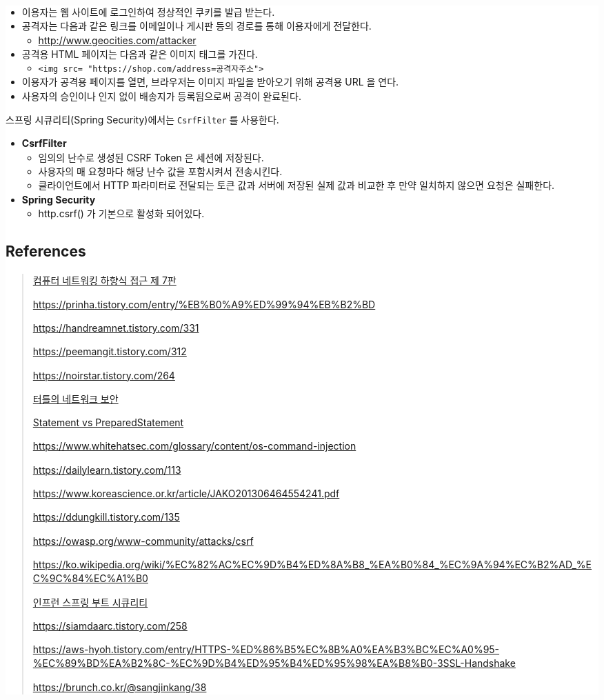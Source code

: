 
- 이용자는 웹 사이트에 로그인하여 정상적인 쿠키를 발급 받는다.
- 공격자는 다음과 같은 링크를 이메일이나 게시판 등의 경로를 통해 이용자에게 전달한다.
    - http://www.geocities.com/attacker
- 공격용 HTML 페이지는 다음과 같은 이미지 태그를 가진다.
    - `<img src= "https://shop.com/address=공격자주소">`
- 이용자가 공격용 페이지를 열면, 브라우저는 이미지 파일을 받아오기 위해 공격용 URL 을 연다.
- 사용자의 승인이나 인지 없이 배송지가 등록됨으로써 공격이 완료된다.

스프링 시큐리티(Spring Security)에서는 `CsrfFilter` 를 사용한다.

- __CsrfFilter__
    - 임의의 난수로 생성된 CSRF Token 은 세션에 저장된다.
    - 사용자의 매 요청마다 해당 난수 값을 포함시켜서 전송시킨다.
    - 클라이언트에서 HTTP 파라미터로 전달되는 토큰 값과 서버에 저장된 실제 값과 비교한 후 만약 일치하지 않으면 요청은 실패한다.
- __Spring Security__
    - http.csrf() 가 기본으로 활성화 되어있다.

## References

> [컴퓨터 네트워킹 하향식 접근 제 7판](http://www.kyobobook.co.kr/product/detailViewKor.laf?mallGb=KOR&ejkGb=KOR&barcode=9791185475318)
>
> https://prinha.tistory.com/entry/%EB%B0%A9%ED%99%94%EB%B2%BD
>
> https://handreamnet.tistory.com/331
>
> https://peemangit.tistory.com/312
>
> https://noirstar.tistory.com/264
>
> [터틀의 네트워크 보안](https://www.youtube.com/watch?v=_0p72JJ9iM8&list=PLgXGHBqgT2TvpJ_p9L_yZKPifgdBOzdVH&index=116)
>
> [Statement vs PreparedStatement](https://fora.tistory.com/74)
>
> https://www.whitehatsec.com/glossary/content/os-command-injection
>
> https://dailylearn.tistory.com/113
>
> https://www.koreascience.or.kr/article/JAKO201306464554241.pdf
>
> https://ddungkill.tistory.com/135
>
> https://owasp.org/www-community/attacks/csrf
>
> https://ko.wikipedia.org/wiki/%EC%82%AC%EC%9D%B4%ED%8A%B8_%EA%B0%84_%EC%9A%94%EC%B2%AD_%EC%9C%84%EC%A1%B0 
>
> [인프런 스프링 부트 시큐리티](https://www.inflearn.com/course/%EC%BD%94%EC%96%B4-%EC%8A%A4%ED%94%84%EB%A7%81-%EC%8B%9C%ED%81%90%EB%A6%AC%ED%8B%B0)
>
> https://siamdaarc.tistory.com/258
>
> https://aws-hyoh.tistory.com/entry/HTTPS-%ED%86%B5%EC%8B%A0%EA%B3%BC%EC%A0%95-%EC%89%BD%EA%B2%8C-%EC%9D%B4%ED%95%B4%ED%95%98%EA%B8%B0-3SSL-Handshake
>
> https://brunch.co.kr/@sangjinkang/38
